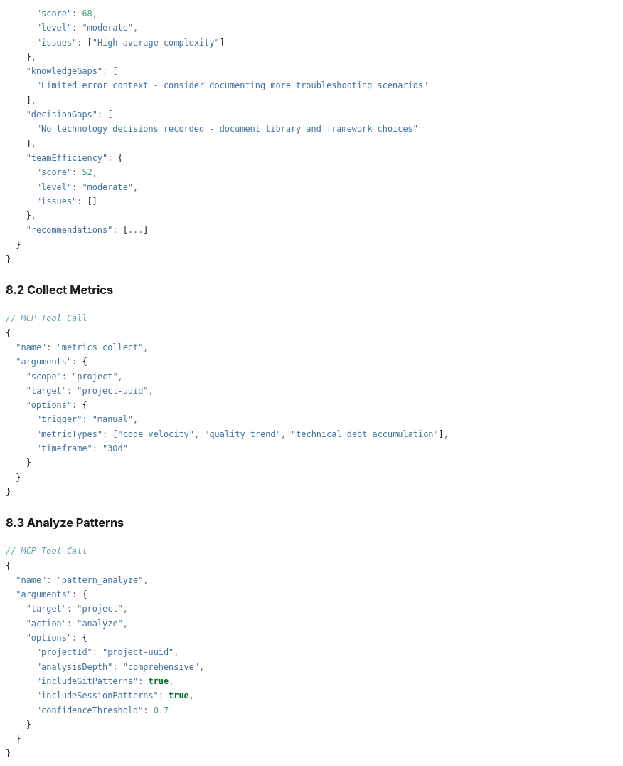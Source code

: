 ```typescript
      "score": 68,
      "level": "moderate",
      "issues": ["High average complexity"]
    },
    "knowledgeGaps": [
      "Limited error context - consider documenting more troubleshooting scenarios"
    ],
    "decisionGaps": [
      "No technology decisions recorded - document library and framework choices"
    ],
    "teamEfficiency": {
      "score": 52,
      "level": "moderate",
      "issues": []
    },
    "recommendations": [...]
  }
}
```

### 8.2 Collect Metrics

```typescript
// MCP Tool Call
{
  "name": "metrics_collect",
  "arguments": {
    "scope": "project",
    "target": "project-uuid",
    "options": {
      "trigger": "manual",
      "metricTypes": ["code_velocity", "quality_trend", "technical_debt_accumulation"],
      "timeframe": "30d"
    }
  }
}
```

### 8.3 Analyze Patterns

```typescript
// MCP Tool Call
{
  "name": "pattern_analyze",
  "arguments": {
    "target": "project",
    "action": "analyze",
    "options": {
      "projectId": "project-uuid",
      "analysisDepth": "comprehensive",
      "includeGitPatterns": true,
      "includeSessionPatterns": true,
      "confidenceThreshold": 0.7
    }
  }
}
```

